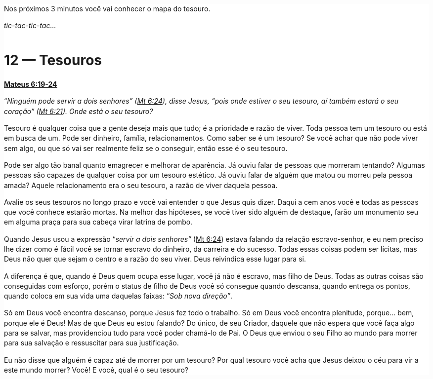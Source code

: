 Nos próximos 3 minutos você vai conhecer o mapa do tesouro.

*tic-tac-tic-tac...*

12 — Tesouros
=============

[**Mateus 6:19-24**](http://bibliaonline.com.br/acf/mt/6/19-24)

“*Ninguém pode servir a dois senhores” ([Mt
6:24](http://bibliaonline.com.br/acf/mt/6/24)), disse Jesus, “pois onde
estiver o seu tesouro, aí também estará o seu coração” ([Mt
6:21](http://bibliaonline.com.br/acf/mt/6/21)). Onde está o seu
tesouro?*

Tesouro é qualquer coisa que a gente deseja mais que tudo; é a
prioridade e razão de viver. Toda pessoa tem um tesouro ou está em busca
de um. Pode ser dinheiro, família, relacionamentos. Como saber se é um
tesouro? Se você achar que não pode viver sem algo, ou que só vai ser
realmente feliz se o conseguir, então esse é o seu tesouro.

Pode ser algo tão banal quanto emagrecer e melhorar de aparência. Já
ouviu falar de pessoas que morreram tentando? Algumas pessoas são
capazes de qualquer coisa por um tesouro estético. Já ouviu falar de
alguém que matou ou morreu pela pessoa amada? Aquele relacionamento era
o seu tesouro, a razão de viver daquela pessoa.

Avalie os seus tesouros no longo prazo e você vai entender o que Jesus
quis dizer. Daqui a cem anos você e todas as pessoas que você conhece
estarão mortas. Na melhor das hipóteses, se você tiver sido alguém de
destaque, farão um monumento seu em alguma praça para sua cabeça virar
latrina de pombo.

Quando Jesus usou a expressão “*servir a dois senhores”*
([M](http://bibliaonline.com.br/acf/mt/6/24)[t
6:24](http://bibliaonline.com.br/acf/mt/6/24)) estava falando da relação
escravo-senhor, e eu nem preciso lhe dizer como é fácil você se tornar
escravo do dinheiro, da carreira e do sucesso. Todas essas coisas podem
ser lícitas, mas Deus não quer que sejam o centro e a razão do seu
viver. Deus reivindica esse lugar para si.

A diferença é que, quando é Deus quem ocupa esse lugar, você já não é
escravo, mas filho de Deus. Todas as outras coisas são conseguidas com
esforço, porém o status de filho de Deus você só consegue quando
descansa, quando entrega os pontos, quando coloca em sua vida uma
daquelas faixas: “*Sob nova direção”*.

Só em Deus você encontra descanso, porque Jesus fez todo o trabalho. Só
em Deus você encontra plenitude, porque... bem, porque ele é Deus! Mas
de que Deus eu estou falando? Do único, de seu Criador, daquele que não
espera que você faça algo para se salvar, mas providenciou tudo para
você poder chamá-lo de Pai. O Deus que enviou o seu Filho ao mundo para
morrer para sua salvação e ressuscitar para sua justificação.

Eu não disse que alguém é capaz até de morrer por um tesouro? Por qual
tesouro você acha que Jesus deixou o céu para vir a este mundo morrer?
Você! E você, qual é o seu tesouro?
